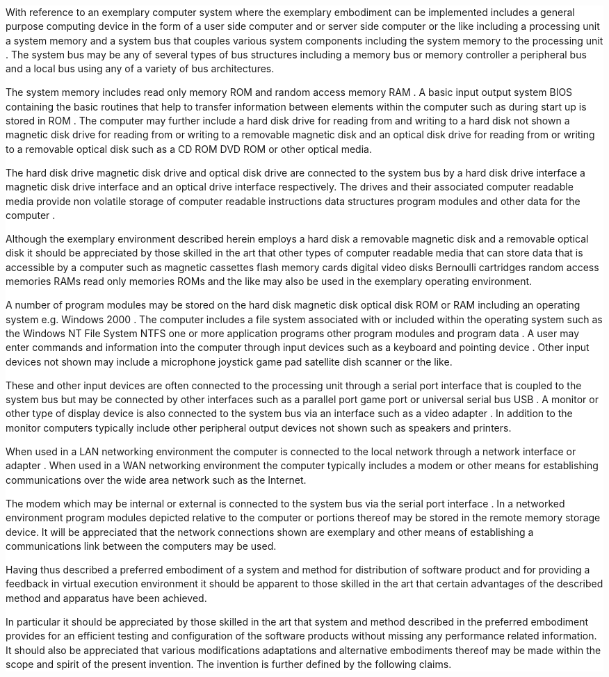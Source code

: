 With reference to an exemplary computer system where the exemplary embodiment can be implemented includes a general purpose computing device in the form of a user side computer and or server side computer or the like including a processing unit a system memory and a system bus that couples various system components including the system memory to the processing unit . The system bus may be any of several types of bus structures including a memory bus or memory controller a peripheral bus and a local bus using any of a variety of bus architectures.

The system memory includes read only memory ROM and random access memory RAM . A basic input output system BIOS containing the basic routines that help to transfer information between elements within the computer such as during start up is stored in ROM . The computer may further include a hard disk drive for reading from and writing to a hard disk not shown a magnetic disk drive for reading from or writing to a removable magnetic disk and an optical disk drive for reading from or writing to a removable optical disk such as a CD ROM DVD ROM or other optical media.

The hard disk drive magnetic disk drive and optical disk drive are connected to the system bus by a hard disk drive interface a magnetic disk drive interface and an optical drive interface respectively. The drives and their associated computer readable media provide non volatile storage of computer readable instructions data structures program modules and other data for the computer .

Although the exemplary environment described herein employs a hard disk a removable magnetic disk and a removable optical disk it should be appreciated by those skilled in the art that other types of computer readable media that can store data that is accessible by a computer such as magnetic cassettes flash memory cards digital video disks Bernoulli cartridges random access memories RAMs read only memories ROMs and the like may also be used in the exemplary operating environment.

A number of program modules may be stored on the hard disk magnetic disk optical disk ROM or RAM including an operating system e.g. Windows 2000 . The computer includes a file system associated with or included within the operating system such as the Windows NT File System NTFS one or more application programs other program modules and program data . A user may enter commands and information into the computer through input devices such as a keyboard and pointing device . Other input devices not shown may include a microphone joystick game pad satellite dish scanner or the like.

These and other input devices are often connected to the processing unit through a serial port interface that is coupled to the system bus but may be connected by other interfaces such as a parallel port game port or universal serial bus USB . A monitor or other type of display device is also connected to the system bus via an interface such as a video adapter . In addition to the monitor computers typically include other peripheral output devices not shown such as speakers and printers.

When used in a LAN networking environment the computer is connected to the local network through a network interface or adapter . When used in a WAN networking environment the computer typically includes a modem or other means for establishing communications over the wide area network such as the Internet.

The modem which may be internal or external is connected to the system bus via the serial port interface . In a networked environment program modules depicted relative to the computer or portions thereof may be stored in the remote memory storage device. It will be appreciated that the network connections shown are exemplary and other means of establishing a communications link between the computers may be used.

Having thus described a preferred embodiment of a system and method for distribution of software product and for providing a feedback in virtual execution environment it should be apparent to those skilled in the art that certain advantages of the described method and apparatus have been achieved.

In particular it should be appreciated by those skilled in the art that system and method described in the preferred embodiment provides for an efficient testing and configuration of the software products without missing any performance related information. It should also be appreciated that various modifications adaptations and alternative embodiments thereof may be made within the scope and spirit of the present invention. The invention is further defined by the following claims.

